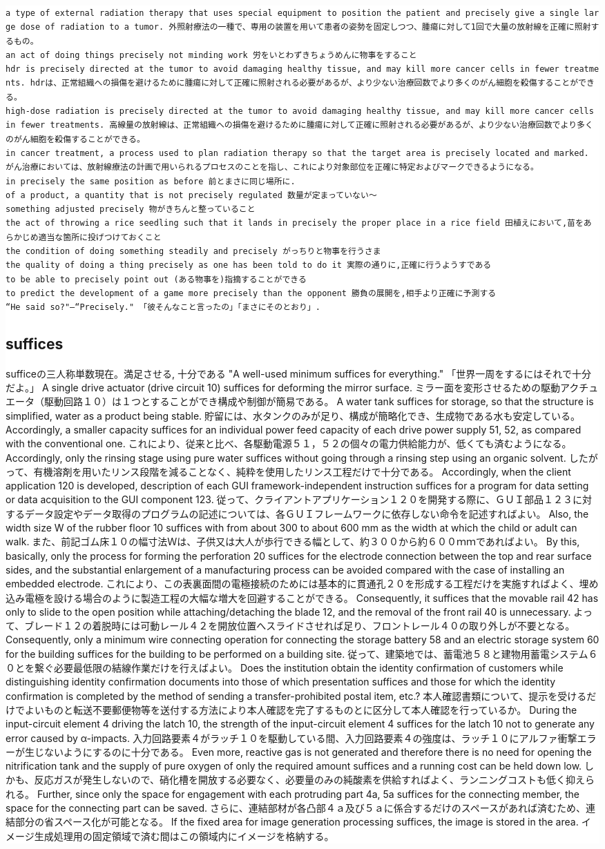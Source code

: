     a type of external radiation therapy that uses special equipment to position the patient and precisely give a single large dose of radiation to a tumor. 外照射療法の一種で、専用の装置を用いて患者の姿勢を固定しつつ、腫瘍に対して1回で大量の放射線を正確に照射するもの。
    an act of doing things precisely not minding work 労をいとわずきちょうめんに物事をすること
    hdr is precisely directed at the tumor to avoid damaging healthy tissue, and may kill more cancer cells in fewer treatments. hdrは、正常組織への損傷を避けるために腫瘍に対して正確に照射される必要があるが、より少ない治療回数でより多くのがん細胞を殺傷することができる。
    high-dose radiation is precisely directed at the tumor to avoid damaging healthy tissue, and may kill more cancer cells in fewer treatments. 高線量の放射線は、正常組織への損傷を避けるために腫瘍に対して正確に照射される必要があるが、より少ない治療回数でより多くのがん細胞を殺傷することができる。
    in cancer treatment, a process used to plan radiation therapy so that the target area is precisely located and marked. がん治療においては、放射線療法の計画で用いられるプロセスのことを指し、これにより対象部位を正確に特定およびマークできるようになる。
    in precisely the same position as before 前とまさに同じ場所に.
    of a product, a quantity that is not precisely regulated 数量が定まっていない〜
    something adjusted precisely 物がきちんと整っていること
    the act of throwing a rice seedling such that it lands in precisely the proper place in a rice field 田植えにおいて,苗をあらかじめ適当な箇所に投げつけておくこと
    the condition of doing something steadily and precisely がっちりと物事を行うさま
    the quality of doing a thing precisely as one has been told to do it 実際の通りに,正確に行うようすである
    to be able to precisely point out (ある物事を)指摘することができる
    to predict the development of a game more precisely than the opponent 勝負の展開を,相手より正確に予測する
    “He said so?"—“Precisely." 「彼そんなこと言ったの」「まさにそのとおり」.
## suffices
  sufficeの三人称単数現在。満足させる, 十分である
    "A well-used minimum suffices for everything." 「世界一周をするにはそれで十分だよ。」
    A single drive actuator (drive circuit 10) suffices for deforming the mirror surface. ミラー面を変形させるための駆動アクチュエータ（駆動回路１０）は１つとすることができ構成や制御が簡易である。
    A water tank suffices for storage, so that the structure is simplified, water as a product being stable. 貯留には、水タンクのみが足り、構成が簡略化でき、生成物である水も安定している。
    Accordingly, a smaller capacity suffices for an individual power feed capacity of each drive power supply 51, 52, as compared with the conventional one. これにより、従来と比べ、各駆動電源５１，５２の個々の電力供給能力が、低くても済むようになる。
    Accordingly, only the rinsing stage using pure water suffices without going through a rinsing step using an organic solvent. したがって、有機溶剤を用いたリンス段階を減ることなく、純粋を使用したリンス工程だけで十分である。
    Accordingly, when the client application 120 is developed, description of each GUI framework-independent instruction suffices for a program for data setting or data acquisition to the GUI component 123. 従って、クライアントアプリケーション１２０を開発する際に、ＧＵＩ部品１２３に対するデータ設定やデータ取得のプログラムの記述については、各ＧＵＩフレームワークに依存しない命令を記述すればよい。
    Also, the width size W of the rubber floor 10 suffices with from about 300 to about 600 mm as the width at which the child or adult can walk. また、前記ゴム床１０の幅寸法Ｗは、子供又は大人が歩行できる幅として、約３００から約６００ｍｍであればよい。
    By this, basically, only the process for forming the perforation 20 suffices for the electrode connection between the top and rear surface sides, and the substantial enlargement of a manufacturing process can be avoided compared with the case of installing an embedded electrode. これにより、この表裏面間の電極接続のためには基本的に貫通孔２０を形成する工程だけを実施すればよく、埋め込み電極を設ける場合のように製造工程の大幅な増大を回避することができる。
    Consequently, it suffices that the movable rail 42 has only to slide to the open position while attaching/detaching the blade 12, and the removal of the front rail 40 is unnecessary. よって、ブレード１２の着脱時には可動レール４２を開放位置へスライドさせれば足り、フロントレール４０の取り外しが不要となる。
    Consequently, only a minimum wire connecting operation for connecting the storage battery 58 and an electric storage system 60 for the building suffices for the building to be performed on a building site. 従って、建築地では、蓄電池５８と建物用蓄電システム６０とを繋ぐ必要最低限の結線作業だけを行えばよい。
    Does the institution obtain the identity confirmation of customers while distinguishing identity confirmation documents into those of which presentation suffices and those for which the identity confirmation is completed by the method of sending a transfer-prohibited postal item, etc.? 本人確認書類について、提示を受けるだけでよいものと転送不要郵便物等を送付する方法により本人確認を完了するものとに区分して本人確認を行っているか。
    During the input-circuit element 4 driving the latch 10, the strength of the input-circuit element 4 suffices for the latch 10 not to generate any error caused by α-impacts. 入力回路要素４がラッチ１０を駆動している間、入力回路要素４の強度は、ラッチ１０にアルファ衝撃エラーが生じないようにするのに十分である。
    Even more, reactive gas is not generated and therefore there is no need for opening the nitrification tank and the supply of pure oxygen of only the required amount suffices and a running cost can be held down low. しかも、反応ガスが発生しないので、硝化槽を開放する必要なく、必要量のみの純酸素を供給すればよく、ランニングコストも低く抑えられる。
    Further, since only the space for engagement with each protruding part 4a, 5a suffices for the connecting member, the space for the connecting part can be saved. さらに、連結部材が各凸部４ａ及び５ａに係合するだけのスペースがあれば済むため、連結部分の省スペース化が可能となる。
    If the fixed area for image generation processing suffices, the image is stored in the area. イメージ生成処理用の固定領域で済む間はこの領域内にイメージを格納する。